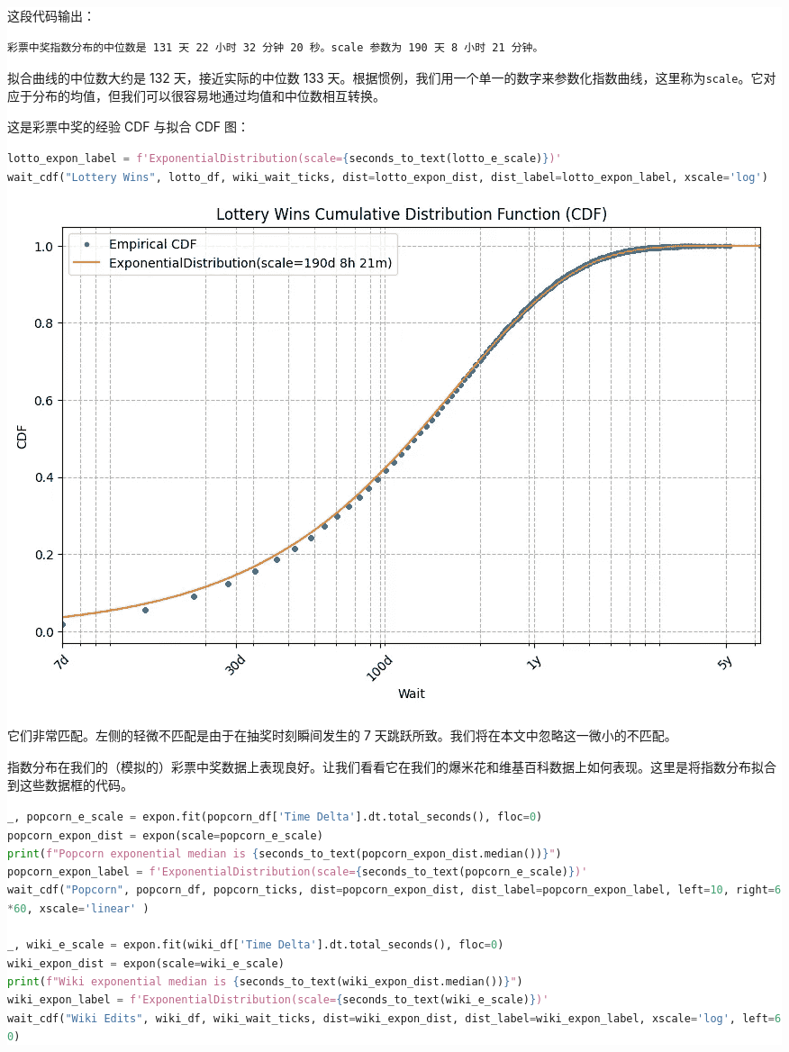 这段代码输出：

`彩票中奖指数分布的中位数是 131 天 22 小时 32 分钟 20 秒。scale 参数为 190 天 8 小时 21 分钟。`

拟合曲线的中位数大约是 132 天，接近实际的中位数 133 天。根据惯例，我们用一个单一的数字来参数化指数曲线，这里称为`scale`。它对应于分布的均值，但我们可以很容易地通过均值和中位数相互转换。

这是彩票中奖的经验 CDF 与拟合 CDF 图：

```py
lotto_expon_label = f'ExponentialDistribution(scale={seconds_to_text(lotto_e_scale)})'
wait_cdf("Lottery Wins", lotto_df, wiki_wait_ticks, dist=lotto_expon_dist, dist_label=lotto_expon_label, xscale='log')
```

![](img/b6e0a0cf0a28750d18f06ed80a26079d.png)

它们非常匹配。左侧的轻微不匹配是由于在抽奖时刻瞬间发生的 7 天跳跃所致。我们将在本文中忽略这一微小的不匹配。

指数分布在我们的（模拟的）彩票中奖数据上表现良好。让我们看看它在我们的爆米花和维基百科数据上如何表现。这里是将指数分布拟合到这些数据框的代码。

```py
_, popcorn_e_scale = expon.fit(popcorn_df['Time Delta'].dt.total_seconds(), floc=0)
popcorn_expon_dist = expon(scale=popcorn_e_scale)
print(f"Popcorn exponential median is {seconds_to_text(popcorn_expon_dist.median())}")
popcorn_expon_label = f'ExponentialDistribution(scale={seconds_to_text(popcorn_e_scale)})'
wait_cdf("Popcorn", popcorn_df, popcorn_ticks, dist=popcorn_expon_dist, dist_label=popcorn_expon_label, left=10, right=6*60, xscale='linear' )

_, wiki_e_scale = expon.fit(wiki_df['Time Delta'].dt.total_seconds(), floc=0)
wiki_expon_dist = expon(scale=wiki_e_scale)
print(f"Wiki exponential median is {seconds_to_text(wiki_expon_dist.median())}")
wiki_expon_label = f'ExponentialDistribution(scale={seconds_to_text(wiki_e_scale)})'
wait_cdf("Wiki Edits", wiki_df, wiki_wait_ticks, dist=wiki_expon_dist, dist_label=wiki_expon_label, xscale='log', left=60)
```
